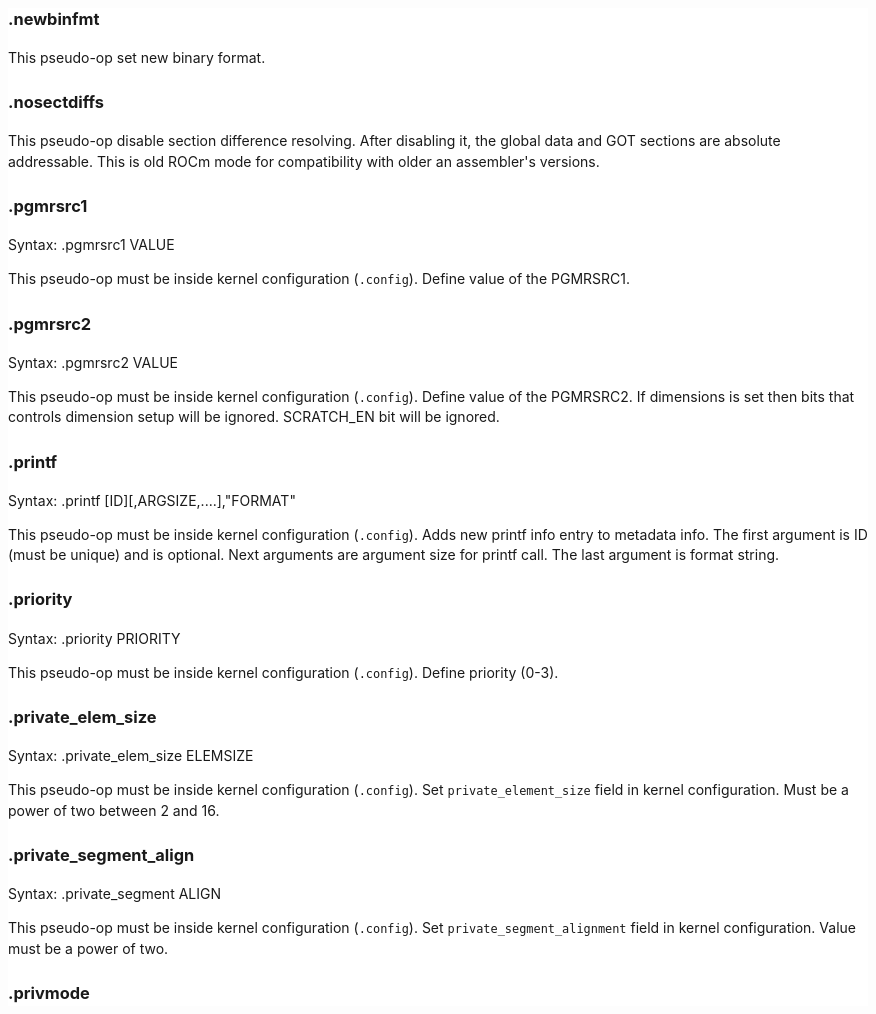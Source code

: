 ### .newbinfmt

This pseudo-op set new binary format.

### .nosectdiffs

This pseudo-op disable section difference resolving. After disabling it, the global data
and GOT sections are absolute addressable. This is old ROCm mode for compatibility with
older an assembler's versions.

### .pgmrsrc1

Syntax: .pgmrsrc1 VALUE

This pseudo-op must be inside kernel configuration (`.config`).
Define value of the PGMRSRC1.

### .pgmrsrc2

Syntax: .pgmrsrc2 VALUE

This pseudo-op must be inside kernel configuration (`.config`).
Define value of the PGMRSRC2. If dimensions is set then bits that controls dimension setup
will be ignored. SCRATCH_EN bit will be ignored.

### .printf

Syntax: .printf [ID]\[,ARGSIZE,....],"FORMAT"

This pseudo-op must be inside kernel configuration (`.config`).
Adds new printf info entry to metadata info. The first argument is ID (must be unique)
and is optional. Next arguments are argument size for printf call. The last argument
is format string.

### .priority

Syntax: .priority PRIORITY

This pseudo-op must be inside kernel configuration (`.config`). Define priority (0-3).

### .private_elem_size

Syntax: .private_elem_size ELEMSIZE

This pseudo-op must be inside kernel configuration (`.config`). Set `private_element_size`
field in kernel configuration. Must be a power of two between 2 and 16.

### .private_segment_align

Syntax: .private_segment ALIGN

This pseudo-op must be inside kernel configuration (`.config`). Set
`private_segment_alignment` field in kernel configuration. Value must be a power of two.

### .privmode
